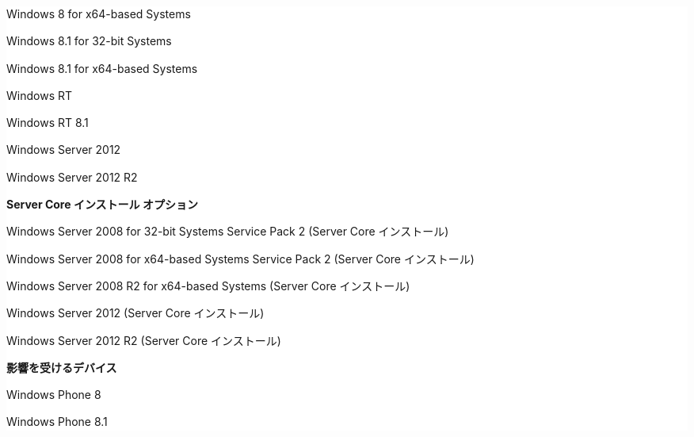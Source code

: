 </tr>  
<tr class="even">
<td style="border:1px solid black;"><p>Windows 8 for x64-based Systems</p></td>
</tr>  
<tr class="odd">
<td style="border:1px solid black;"><p>Windows 8.1 for 32-bit Systems</p></td>
</tr>  
<tr class="even">
<td style="border:1px solid black;"><p>Windows 8.1 for x64-based Systems</p></td>
</tr>  
<tr class="odd">
<td style="border:1px solid black;"><p>Windows RT</p></td>
</tr>  
<tr class="even">
<td style="border:1px solid black;"><p>Windows RT 8.1</p></td>
</tr>  
<tr class="odd">
<td style="border:1px solid black;"><p>Windows Server 2012</p></td>
</tr>  
<tr class="even">
<td style="border:1px solid black;"><p>Windows Server 2012 R2</p></td>
</tr>  
<tr class="odd">
<td style="border:1px solid black;"><p><strong>Server Core インストール オプション</strong></p></td>
</tr>  
<tr class="even">
<td style="border:1px solid black;"><p>Windows Server 2008 for 32-bit Systems Service Pack 2 (Server Core インストール)</p></td>
</tr>  
<tr class="odd">
<td style="border:1px solid black;"><p>Windows Server 2008 for x64-based Systems Service Pack 2 (Server Core インストール)</p></td>
</tr>  
<tr class="even">
<td style="border:1px solid black;"><p>Windows Server 2008 R2 for x64-based Systems (Server Core インストール)</p></td>
</tr>  
<tr class="odd">
<td style="border:1px solid black;"><p>Windows Server 2012 (Server Core インストール)</p></td>
</tr>  
<tr class="even">
<td style="border:1px solid black;"><p>Windows Server 2012 R2 (Server Core インストール)</p></td>
</tr>  
<tr class="odd">
<td style="border:1px solid black;"><p><strong>影響を受けるデバイス</strong></p></td>
</tr>  
<tr class="even">
<td style="border:1px solid black;"><p>Windows Phone 8</p></td>
</tr>  
<tr class="odd">
<td style="border:1px solid black;"><p>Windows Phone 8.1</p></td>
</tr>  
</tbody>  
</table>
  